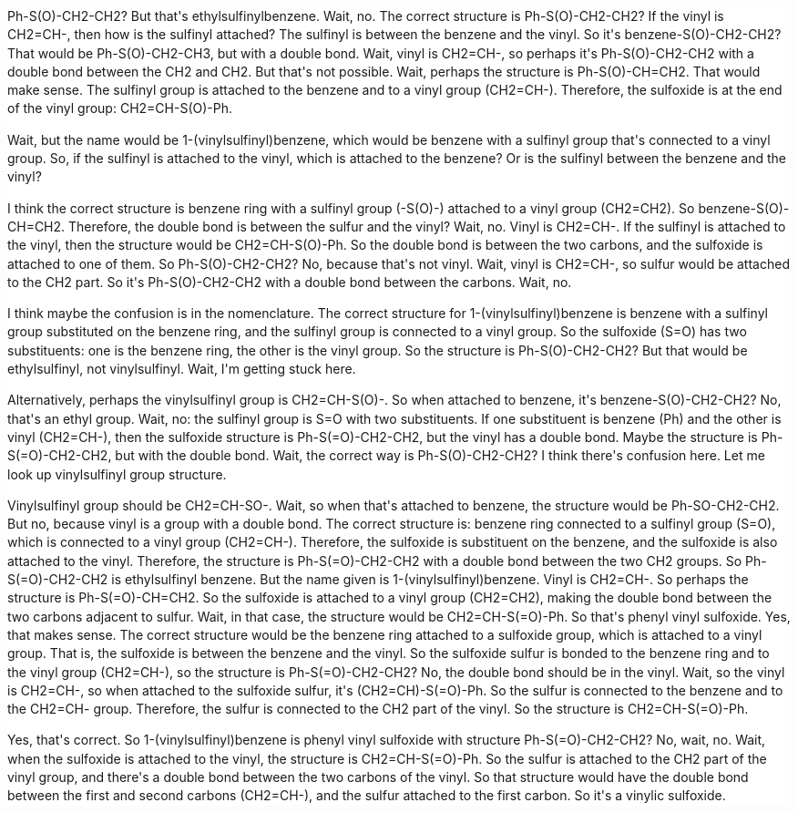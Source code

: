 Ph-S(O)-CH2-CH2? But that's ethylsulfinylbenzene. Wait, no. The correct structure is Ph-S(O)-CH2-CH2? If the vinyl is CH2=CH-, then how is the sulfinyl attached? The sulfinyl is between the benzene and the vinyl. So it's benzene-S(O)-CH2-CH2? That would be Ph-S(O)-CH2-CH3, but with a double bond. Wait, vinyl is CH2=CH-, so perhaps it's Ph-S(O)-CH2-CH2 with a double bond between the CH2 and CH2. But that's not possible. Wait, perhaps the structure is Ph-S(O)-CH=CH2. That would make sense. The sulfinyl group is attached to the benzene and to a vinyl group (CH2=CH-). Therefore, the sulfoxide is at the end of the vinyl group: CH2=CH-S(O)-Ph.

Wait, but the name would be 1-(vinylsulfinyl)benzene, which would be benzene with a sulfinyl group that's connected to a vinyl group. So, if the sulfinyl is attached to the vinyl, which is attached to the benzene? Or is the sulfinyl between the benzene and the vinyl?

I think the correct structure is benzene ring with a sulfinyl group (-S(O)-) attached to a vinyl group (CH2=CH2). So benzene-S(O)-CH=CH2. Therefore, the double bond is between the sulfur and the vinyl? Wait, no. Vinyl is CH2=CH-. If the sulfinyl is attached to the vinyl, then the structure would be CH2=CH-S(O)-Ph. So the double bond is between the two carbons, and the sulfoxide is attached to one of them. So Ph-S(O)-CH2-CH2? No, because that's not vinyl. Wait, vinyl is CH2=CH-, so sulfur would be attached to the CH2 part. So it's Ph-S(O)-CH2-CH2 with a double bond between the carbons. Wait, no.

I think maybe the confusion is in the nomenclature. The correct structure for 1-(vinylsulfinyl)benzene is benzene with a sulfinyl group substituted on the benzene ring, and the sulfinyl group is connected to a vinyl group. So the sulfoxide (S=O) has two substituents: one is the benzene ring, the other is the vinyl group. So the structure is Ph-S(O)-CH2-CH2? But that would be ethylsulfinyl, not vinylsulfinyl. Wait, I'm getting stuck here.

Alternatively, perhaps the vinylsulfinyl group is CH2=CH-S(O)-. So when attached to benzene, it's benzene-S(O)-CH2-CH2? No, that's an ethyl group. Wait, no: the sulfinyl group is S=O with two substituents. If one substituent is benzene (Ph) and the other is vinyl (CH2=CH-), then the sulfoxide structure is Ph-S(=O)-CH2-CH2, but the vinyl has a double bond. Maybe the structure is Ph-S(=O)-CH2-CH2, but with the double bond. Wait, the correct way is Ph-S(O)-CH2-CH2? I think there's confusion here. Let me look up vinylsulfinyl group structure.

Vinylsulfinyl group should be CH2=CH-SO-. Wait, so when that's attached to benzene, the structure would be Ph-SO-CH2-CH2. But no, because vinyl is a group with a double bond. The correct structure is: benzene ring connected to a sulfinyl group (S=O), which is connected to a vinyl group (CH2=CH-). Therefore, the sulfoxide is substituent on the benzene, and the sulfoxide is also attached to the vinyl. Therefore, the structure is Ph-S(=O)-CH2-CH2 with a double bond between the two CH2 groups. So Ph-S(=O)-CH2-CH2 is ethylsulfinyl benzene. But the name given is 1-(vinylsulfinyl)benzene. Vinyl is CH2=CH-. So perhaps the structure is Ph-S(=O)-CH=CH2. So the sulfoxide is attached to a vinyl group (CH2=CH2), making the double bond between the two carbons adjacent to sulfur. Wait, in that case, the structure would be CH2=CH-S(=O)-Ph. So that's phenyl vinyl sulfoxide. Yes, that makes sense. The correct structure would be the benzene ring attached to a sulfoxide group, which is attached to a vinyl group. That is, the sulfoxide is between the benzene and the vinyl. So the sulfoxide sulfur is bonded to the benzene ring and to the vinyl group (CH2=CH-), so the structure is Ph-S(=O)-CH2-CH2? No, the double bond should be in the vinyl. Wait, so the vinyl is CH2=CH-, so when attached to the sulfoxide sulfur, it's (CH2=CH)-S(=O)-Ph. So the sulfur is connected to the benzene and to the CH2=CH- group. Therefore, the sulfur is connected to the CH2 part of the vinyl. So the structure is CH2=CH-S(=O)-Ph.

Yes, that's correct. So 1-(vinylsulfinyl)benzene is phenyl vinyl sulfoxide with structure Ph-S(=O)-CH2-CH2? No, wait, no. Wait, when the sulfoxide is attached to the vinyl, the structure is CH2=CH-S(=O)-Ph. So the sulfur is attached to the CH2 part of the vinyl group, and there's a double bond between the two carbons of the vinyl. So that structure would have the double bond between the first and second carbons (CH2=CH-), and the sulfur attached to the first carbon. So it's a vinylic sulfoxide.
